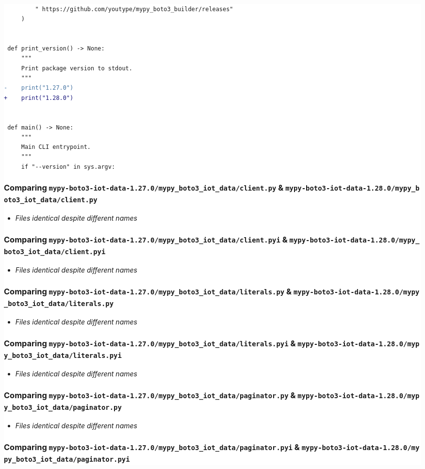 ```diff
         " https://github.com/youtype/mypy_boto3_builder/releases"
     )
 
 
 def print_version() -> None:
     """
     Print package version to stdout.
     """
-    print("1.27.0")
+    print("1.28.0")
 
 
 def main() -> None:
     """
     Main CLI entrypoint.
     """
     if "--version" in sys.argv:
```

### Comparing `mypy-boto3-iot-data-1.27.0/mypy_boto3_iot_data/client.py` & `mypy-boto3-iot-data-1.28.0/mypy_boto3_iot_data/client.py`

 * *Files identical despite different names*

### Comparing `mypy-boto3-iot-data-1.27.0/mypy_boto3_iot_data/client.pyi` & `mypy-boto3-iot-data-1.28.0/mypy_boto3_iot_data/client.pyi`

 * *Files identical despite different names*

### Comparing `mypy-boto3-iot-data-1.27.0/mypy_boto3_iot_data/literals.py` & `mypy-boto3-iot-data-1.28.0/mypy_boto3_iot_data/literals.py`

 * *Files identical despite different names*

### Comparing `mypy-boto3-iot-data-1.27.0/mypy_boto3_iot_data/literals.pyi` & `mypy-boto3-iot-data-1.28.0/mypy_boto3_iot_data/literals.pyi`

 * *Files identical despite different names*

### Comparing `mypy-boto3-iot-data-1.27.0/mypy_boto3_iot_data/paginator.py` & `mypy-boto3-iot-data-1.28.0/mypy_boto3_iot_data/paginator.py`

 * *Files identical despite different names*

### Comparing `mypy-boto3-iot-data-1.27.0/mypy_boto3_iot_data/paginator.pyi` & `mypy-boto3-iot-data-1.28.0/mypy_boto3_iot_data/paginator.pyi`

